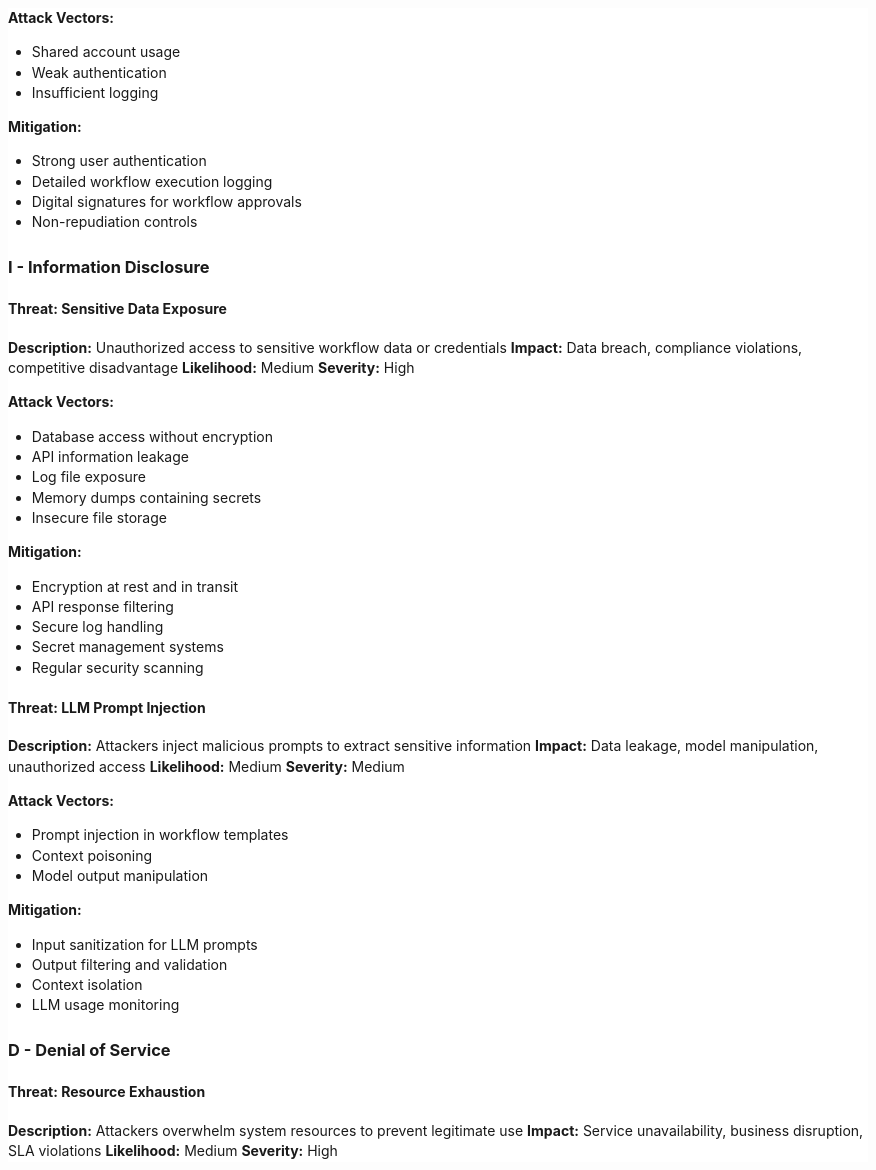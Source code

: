 **Attack Vectors:**
- Shared account usage
- Weak authentication
- Insufficient logging

**Mitigation:**
- Strong user authentication
- Detailed workflow execution logging
- Digital signatures for workflow approvals
- Non-repudiation controls

### I - Information Disclosure

#### Threat: Sensitive Data Exposure
**Description:** Unauthorized access to sensitive workflow data or credentials
**Impact:** Data breach, compliance violations, competitive disadvantage
**Likelihood:** Medium
**Severity:** High

**Attack Vectors:**
- Database access without encryption
- API information leakage
- Log file exposure
- Memory dumps containing secrets
- Insecure file storage

**Mitigation:**
- Encryption at rest and in transit
- API response filtering
- Secure log handling
- Secret management systems
- Regular security scanning

#### Threat: LLM Prompt Injection
**Description:** Attackers inject malicious prompts to extract sensitive information
**Impact:** Data leakage, model manipulation, unauthorized access
**Likelihood:** Medium
**Severity:** Medium

**Attack Vectors:**
- Prompt injection in workflow templates
- Context poisoning
- Model output manipulation

**Mitigation:**
- Input sanitization for LLM prompts
- Output filtering and validation
- Context isolation
- LLM usage monitoring

### D - Denial of Service

#### Threat: Resource Exhaustion
**Description:** Attackers overwhelm system resources to prevent legitimate use
**Impact:** Service unavailability, business disruption, SLA violations
**Likelihood:** Medium
**Severity:** High
